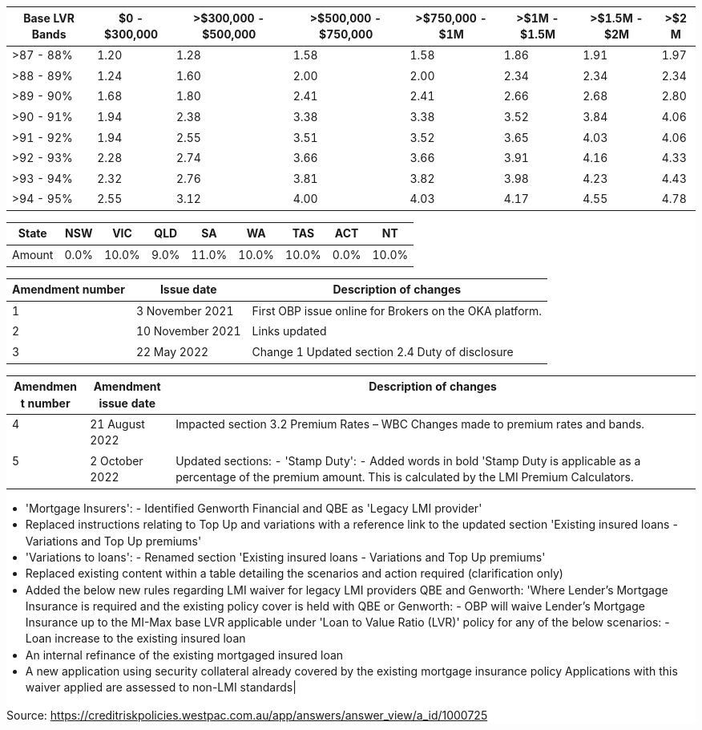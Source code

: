 |Base LVR Bands|$0 - $300,000|>$300,000 - $500,000|>$500,000 - $750,000|>$750,000 - $1M|>$1M - $1.5M|>$1.5M - $2M|>$2M|
|---|---|---|---|---|---|---|---|
|>87 - 88%|1.20|1.28|1.58|1.58|1.86|1.91|1.97|
|>88 - 89%|1.24|1.60|2.00|2.00|2.34|2.34|2.34|
|>89 - 90%|1.68|1.80|2.41|2.41|2.66|2.68|2.80|
|>90 - 91%|1.94|2.38|3.38|3.38|3.52|3.84|4.06|
|>91 - 92%|1.94|2.55|3.51|3.52|3.65|4.03|4.06|
|>92 - 93%|2.28|2.74|3.66|3.66|3.91|4.16|4.33|
|>93 - 94%|2.32|2.76|3.81|3.82|3.98|4.23|4.43|
|>94 - 95%|2.55|3.12|4.00|4.03|4.17|4.55|4.78|

|State|NSW|VIC|QLD|SA|WA|TAS|ACT|NT|
|---|---|---|---|---|---|---|---|---|
|Amount|0.0%|10.0%|9.0%|11.0%|10.0%|10.0%|0.0%|10.0%|

|Amendment number|Issue date|Description of changes|
|---|---|---|
|1|3 November 2021|First OBP issue online for Brokers on the OKA platform.|
|2|10 November 2021|Links updated|
|3|22 May 2022|Change 1 Updated section 2.4 Duty of disclosure|

|Amendment number|Amendment issue date|Description of changes|
|---|---|---|
|4|21 August 2022|Impacted section 3.2 Premium Rates – WBC Changes made to premium rates and bands.|
|5|2 October 2022|Updated sections: - 'Stamp Duty': - Added words in bold 'Stamp Duty is applicable as a percentage of the premium amount. This is calculated by the LMI Premium Calculators.
- 'Mortgage Insurers': - Identified Genworth Financial and QBE as 'Legacy LMI provider'
- Replaced instructions relating to Top Up and variations with a reference link to the updated section 'Existing insured loans - Variations and Top Up premiums'
- 'Variations to loans': - Renamed section 'Existing insured loans - Variations and Top Up premiums'
- Replaced existing content within a table detailing the scenarios and action required (clarification only)
- Added the below new rules regarding LMI waiver for legacy LMI providers QBE and Genworth:
'Where Lender’s Mortgage Insurance is required and the existing policy cover is held with QBE or Genworth: - OBP will waive Lender’s Mortgage Insurance up to the MI-Max base LVR applicable under 'Loan to Value Ratio (LVR)' policy for any of the below scenarios: - Loan increase to the existing insured loan
- An internal refinance of the existing mortgaged insured loan
- A new application using security collateral already covered by the existing mortgage insurance policy
Applications with this waiver applied are assessed to non-LMI standards|

Source: https://creditriskpolicies.westpac.com.au/app/answers/answer_view/a_id/1000725
